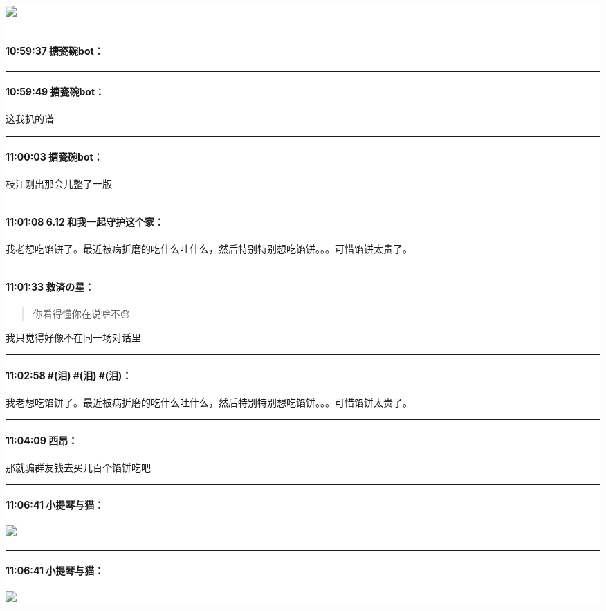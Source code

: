 ![](http://gchat.qpic.cn/gchatpic_new/648903013/614391357-2830566707-9E7D4FC90F54E7CC565D270154C42FD6/0?term=2")

*****

#### 10:59:37  搪瓷碗bot：



*****

#### 10:59:49  搪瓷碗bot：

这我扒的谱

*****

#### 11:00:03  搪瓷碗bot：

枝江刚出那会儿整了一版

*****

#### 11:01:08  6.12 和我一起守护这个家：

我老想吃馅饼了。最近被病折磨的吃什么吐什么，然后特别特别想吃馅饼。。。可惜馅饼太贵了。

*****

#### 11:01:33  救済の星：

<blockquote>你看得懂你在说啥不😓</blockquote>
 我只觉得好像不在同一场对话里 

*****

#### 11:02:58  #(泪) #(泪) #(泪)：

我老想吃馅饼了。最近被病折磨的吃什么吐什么，然后特别特别想吃馅饼。。。可惜馅饼太贵了。

*****

#### 11:04:09  西昂：

那就骗群友钱去买几百个馅饼吃吧

*****

#### 11:06:41  小提琴与猫：

![](http://gchat.qpic.cn/gchatpic_new/2558109537/614391357-2472958332-49CEC8019FF113179E26C48618156437/0?term=2")

*****

#### 11:06:41  小提琴与猫：

![](http://gchat.qpic.cn/gchatpic_new/2558109537/614391357-2722353933-DF057E0616DDB92169230B7AB9055F9E/0?term=2")
